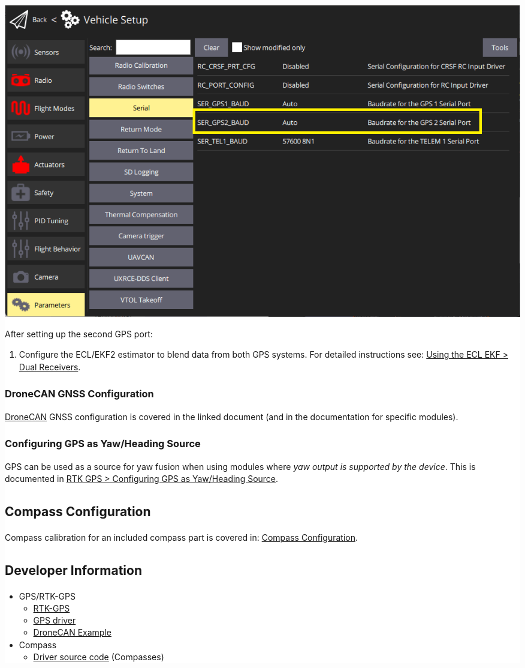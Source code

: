    ![QGC 串口波特率实例](../../assets/peripherals/qgc_serial_baudrate_example.png)

After setting up the second GPS port:

1. Configure the ECL/EKF2 estimator to blend data from both GPS systems. For detailed instructions see: [Using the ECL EKF > Dual Receivers](../advanced_config/tuning_the_ecl_ekf.md#dual-receivers).

### DroneCAN GNSS Configuration

[DroneCAN](../dronecan/index.md#supported-hardware) GNSS configuration is covered in the linked document (and in the documentation for specific modules).

### Configuring GPS as Yaw/Heading Source

GPS can be used as a source for yaw fusion when using modules where _yaw output is supported by the device_. This is documented in [RTK GPS > Configuring GPS as Yaw/Heading Source](../gps_compass/rtk_gps.md#configuring-gps-as-yaw-heading-source).

## Compass Configuration

Compass calibration for an included compass part is covered in: [Compass Configuration](../config/compass.md).

## Developer Information

- GPS/RTK-GPS
  - [RTK-GPS](../advanced/rtk_gps.md)
  - [GPS driver](../modules/modules_driver.md#gps)
  - [DroneCAN Example](../dronecan/index.md)
- Compass
  - [Driver source code](https://github.com/PX4/PX4-Autopilot/tree/main/src/drivers/magnetometer) (Compasses)
